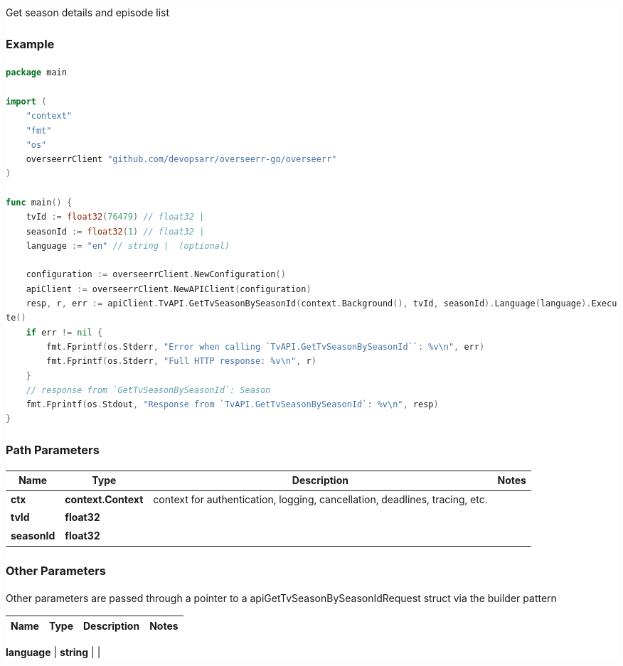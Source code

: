 Get season details and episode list



### Example

```go
package main

import (
	"context"
	"fmt"
	"os"
	overseerrClient "github.com/devopsarr/overseerr-go/overseerr"
)

func main() {
	tvId := float32(76479) // float32 | 
	seasonId := float32(1) // float32 | 
	language := "en" // string |  (optional)

	configuration := overseerrClient.NewConfiguration()
	apiClient := overseerrClient.NewAPIClient(configuration)
	resp, r, err := apiClient.TvAPI.GetTvSeasonBySeasonId(context.Background(), tvId, seasonId).Language(language).Execute()
	if err != nil {
		fmt.Fprintf(os.Stderr, "Error when calling `TvAPI.GetTvSeasonBySeasonId``: %v\n", err)
		fmt.Fprintf(os.Stderr, "Full HTTP response: %v\n", r)
	}
	// response from `GetTvSeasonBySeasonId`: Season
	fmt.Fprintf(os.Stdout, "Response from `TvAPI.GetTvSeasonBySeasonId`: %v\n", resp)
}
```

### Path Parameters


Name | Type | Description  | Notes
------------- | ------------- | ------------- | -------------
**ctx** | **context.Context** | context for authentication, logging, cancellation, deadlines, tracing, etc.
**tvId** | **float32** |  | 
**seasonId** | **float32** |  | 

### Other Parameters

Other parameters are passed through a pointer to a apiGetTvSeasonBySeasonIdRequest struct via the builder pattern


Name | Type | Description  | Notes
------------- | ------------- | ------------- | -------------


 **language** | **string** |  | 
